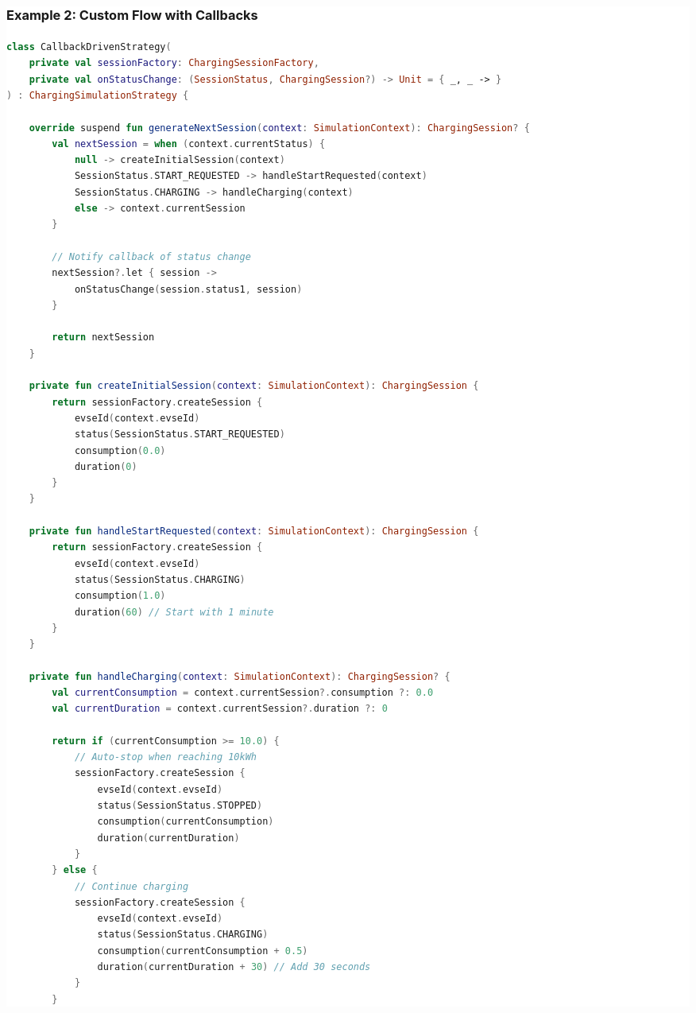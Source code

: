 ### Example 2: Custom Flow with Callbacks

```kotlin
class CallbackDrivenStrategy(
    private val sessionFactory: ChargingSessionFactory,
    private val onStatusChange: (SessionStatus, ChargingSession?) -> Unit = { _, _ -> }
) : ChargingSimulationStrategy {
    
    override suspend fun generateNextSession(context: SimulationContext): ChargingSession? {
        val nextSession = when (context.currentStatus) {
            null -> createInitialSession(context)
            SessionStatus.START_REQUESTED -> handleStartRequested(context)
            SessionStatus.CHARGING -> handleCharging(context)
            else -> context.currentSession
        }
        
        // Notify callback of status change
        nextSession?.let { session ->
            onStatusChange(session.status1, session)
        }
        
        return nextSession
    }
    
    private fun createInitialSession(context: SimulationContext): ChargingSession {
        return sessionFactory.createSession {
            evseId(context.evseId)
            status(SessionStatus.START_REQUESTED)
            consumption(0.0)
            duration(0)
        }
    }
    
    private fun handleStartRequested(context: SimulationContext): ChargingSession {
        return sessionFactory.createSession {
            evseId(context.evseId)
            status(SessionStatus.CHARGING)
            consumption(1.0)
            duration(60) // Start with 1 minute
        }
    }
    
    private fun handleCharging(context: SimulationContext): ChargingSession? {
        val currentConsumption = context.currentSession?.consumption ?: 0.0
        val currentDuration = context.currentSession?.duration ?: 0
        
        return if (currentConsumption >= 10.0) {
            // Auto-stop when reaching 10kWh
            sessionFactory.createSession {
                evseId(context.evseId)
                status(SessionStatus.STOPPED)
                consumption(currentConsumption)
                duration(currentDuration)
            }
        } else {
            // Continue charging
            sessionFactory.createSession {
                evseId(context.evseId)
                status(SessionStatus.CHARGING)
                consumption(currentConsumption + 0.5)
                duration(currentDuration + 30) // Add 30 seconds
            }
        }
```